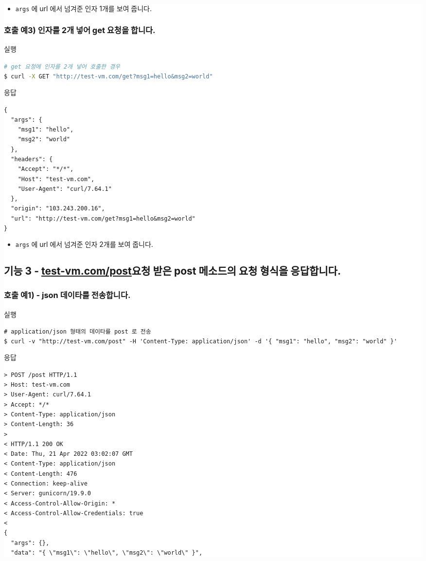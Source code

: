 * `args` 에 url 에서 넘겨준 인자 1개를 보여 줍니다.

### 호출 예3) 인자를 2개 넣어 get 요청을 합니다.

실행
<br>
``` bash
# get 요청에 인자를 2개 넣어 호출한 경우
$ curl -X GET "http://test-vm.com/get?msg1=hello&msg2=world"
```

응답
<br>
```
{
  "args": {
    "msg1": "hello",
    "msg2": "world"
  },
  "headers": {
    "Accept": "*/*",
    "Host": "test-vm.com",
    "User-Agent": "curl/7.64.1"
  },
  "origin": "103.243.200.16",
  "url": "http://test-vm.com/get?msg1=hello&msg2=world"
}
```

* `args` 에 url 에서 넘겨준 인자 2개를 보여 줍니다.

## 기능 3 - [test-vm.com/post](http://test-vm.com/post)요청 받은 post 메소드의 요청 형식을 응답합니다.

### 호출 예1) - json 데이타를 전송합니다.

실행
<br>
```
# application/json 형태의 데이타를 post 로 전송
$ curl -v "http://test-vm.com/post" -H 'Content-Type: application/json' -d '{ "msg1": "hello", "msg2": "world" }'
```

응답
<br>
```
> POST /post HTTP/1.1
> Host: test-vm.com
> User-Agent: curl/7.64.1
> Accept: */*
> Content-Type: application/json
> Content-Length: 36
>
< HTTP/1.1 200 OK
< Date: Thu, 21 Apr 2022 03:02:07 GMT
< Content-Type: application/json
< Content-Length: 476
< Connection: keep-alive
< Server: gunicorn/19.9.0
< Access-Control-Allow-Origin: *
< Access-Control-Allow-Credentials: true
<
{
  "args": {},
  "data": "{ \"msg1\": \"hello\", \"msg2\": \"world\" }",
```